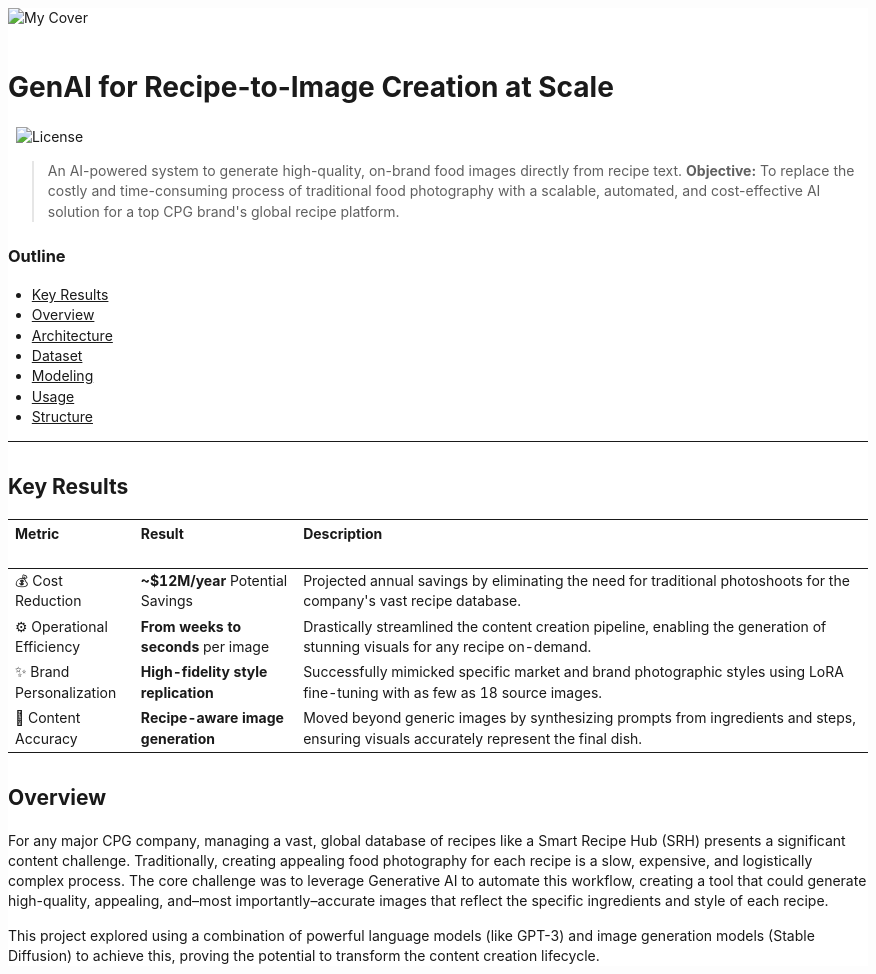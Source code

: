 ![My Cover](./assets/cover-image.png)

# GenAI for Recipe-to-Image Creation at Scale

<p align="left">
  <img src="https://img.shields.io/badge/License-MIT-lightgrey" alt="License">
</p>

> An AI-powered system to generate high-quality, on-brand food images directly from recipe text.
> **Objective:** To replace the costly and time-consuming process of traditional food photography with a scalable, automated, and cost-effective AI solution for a top CPG brand's global recipe platform.

### Outline

- [Key Results](#key-results)
- [Overview](#overview)
- [Architecture](#architecture)
- [Dataset](#dataset)
- [Modeling](#modeling)
- [Usage](#usage)
- [Structure](#structure)

---

## Key Results

| Metric                      | Result                               | Description |
| :-------------------------- | :----------------------------------- | :----------------------------------- |
| 💰 Cost Reduction         | **~$12M/year** Potential Savings     | Projected annual savings by eliminating the need for traditional photoshoots for the company's vast recipe database. |
| ⚙️ Operational Efficiency   | **From weeks to seconds** per image | Drastically streamlined the content creation pipeline, enabling the generation of stunning visuals for any recipe on-demand. |
| ✨ Brand Personalization | **High-fidelity style replication** | Successfully mimicked specific market and brand photographic styles using LoRA fine-tuning with as few as 18 source images. |
| 🎯 Content Accuracy | **Recipe-aware image generation** | Moved beyond generic images by synthesizing prompts from ingredients and steps, ensuring visuals accurately represent the final dish. |


## Overview

For any major CPG company, managing a vast, global database of recipes like a Smart Recipe Hub (SRH) presents a significant content challenge. Traditionally, creating appealing food photography for each recipe is a slow, expensive, and logistically complex process. The core challenge was to leverage Generative AI to automate this workflow, creating a tool that could generate high-quality, appealing, and–most importantly–accurate images that reflect the specific ingredients and style of each recipe.

This project explored using a combination of powerful language models (like GPT-3) and image generation models (Stable Diffusion) to achieve this, proving the potential to transform the content creation lifecycle.
